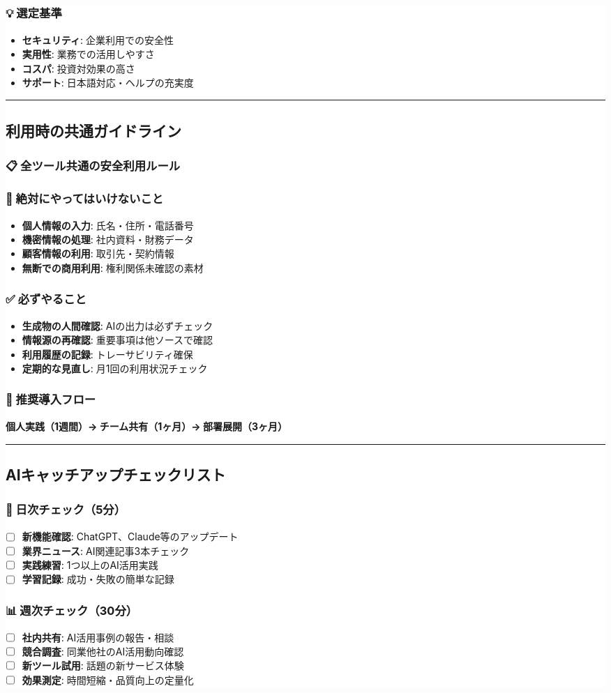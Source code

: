 ### 💡 選定基準
- **セキュリティ**: 企業利用での安全性
- **実用性**: 業務での活用しやすさ
- **コスパ**: 投資対効果の高さ
- **サポート**: 日本語対応・ヘルプの充実度

---


## 利用時の共通ガイドライン

### 📋 全ツール共通の安全利用ルール

<div class="two-column">

### 🚫 絶対にやってはいけないこと
- **個人情報の入力**: 氏名・住所・電話番号
- **機密情報の処理**: 社内資料・財務データ
- **顧客情報の利用**: 取引先・契約情報
- **無断での商用利用**: 権利関係未確認の素材

### ✅ 必ずやること
- **生成物の人間確認**: AIの出力は必ずチェック
- **情報源の再確認**: 重要事項は他ソースで確認
- **利用履歴の記録**: トレーサビリティ確保
- **定期的な見直し**: 月1回の利用状況チェック

</div>

### 🔄 推奨導入フロー
**個人実践（1週間）→ チーム共有（1ヶ月）→ 部署展開（3ヶ月）**

---


## AIキャッチアップチェックリスト

<div class="two-column">

### 📅 日次チェック（5分）
- [ ] **新機能確認**: ChatGPT、Claude等のアップデート
- [ ] **業界ニュース**: AI関連記事3本チェック
- [ ] **実践練習**: 1つ以上のAI活用実践
- [ ] **学習記録**: 成功・失敗の簡単な記録

### 📊 週次チェック（30分）
- [ ] **社内共有**: AI活用事例の報告・相談
- [ ] **競合調査**: 同業他社のAI活用動向確認
- [ ] **新ツール試用**: 話題の新サービス体験
- [ ] **効果測定**: 時間短縮・品質向上の定量化
